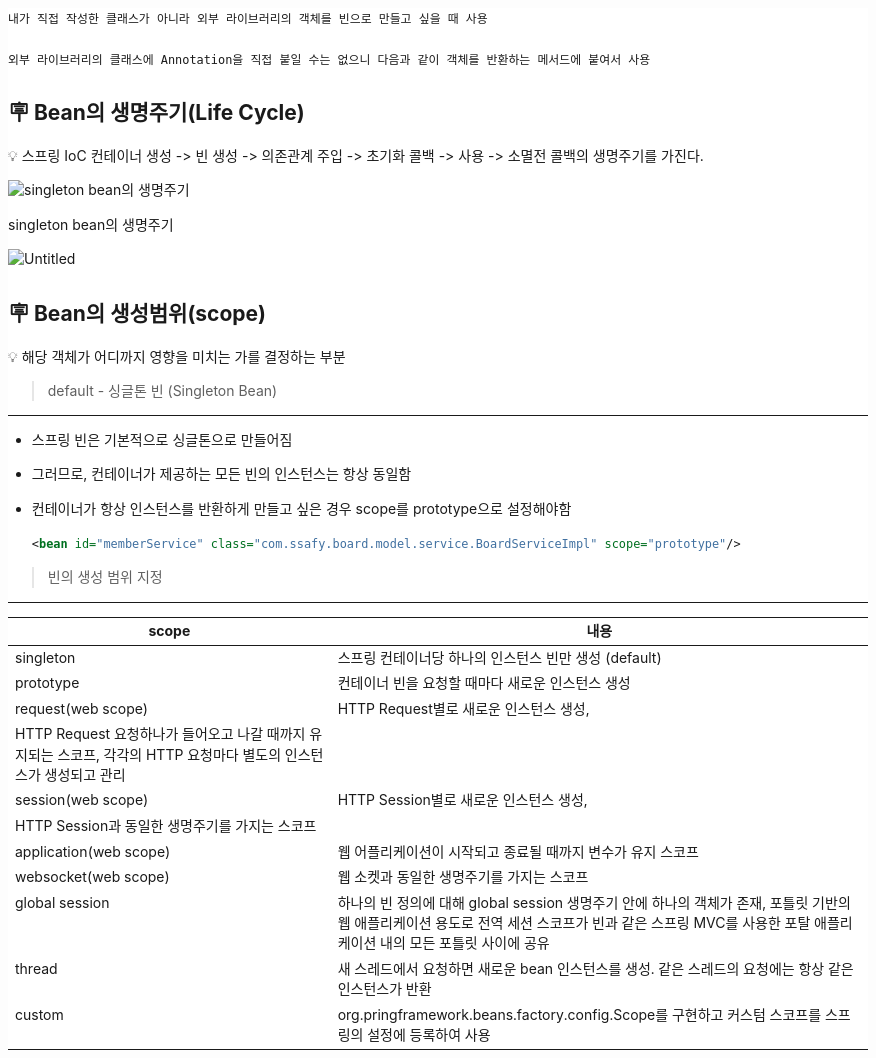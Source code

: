     내가 직접 작성한 클래스가 아니라 외부 라이브러리의 객체를 빈으로 만들고 싶을 때 사용
    
    외부 라이브러리의 클래스에 Annotation을 직접 붙일 수는 없으니 다음과 같이 객체를 반환하는 메서드에 붙여서 사용
    

## 🪧 Bean의 생명주기(Life Cycle)

<aside>
💡 스프링 IoC 컨테이너 생성 -> 빈 생성 -> 의존관계 주입 -> 초기화 콜백 -> 사용 -> 소멸전 콜백의 생명주기를 가진다.

</aside>

![singleton bean의 생명주기](https://s3-us-west-2.amazonaws.com/secure.notion-static.com/5ebb51d5-f7b3-446c-ba93-7c7453310ca9/Untitled.png)

singleton bean의 생명주기

![Untitled](https://s3-us-west-2.amazonaws.com/secure.notion-static.com/ef67525d-599d-4bbd-a647-9d9e990c5b79/Untitled.png)

## 🪧 Bean의 생성범위(scope)

<aside>
💡 해당 객체가 어디까지 영향을 미치는 가를 결정하는 부분

</aside>

> default - 싱글톤 빈 (Singleton Bean)
> 

---

- 스프링 빈은 기본적으로 싱글톤으로 만들어짐
- 그러므로, 컨테이너가 제공하는 모든 빈의 인스턴스는 항상 동일함
- 컨테이너가 항상 인스턴스를 반환하게 만들고 싶은 경우 scope를 prototype으로 설정해야함
    
    ```xml
    <bean id="memberService" class="com.ssafy.board.model.service.BoardServiceImpl" scope="prototype"/>
    ```
    

> 빈의 생성 범위 지정
> 

---

| scope | 내용 |
| --- | --- |
| singleton | 스프링 컨테이너당 하나의 인스턴스 빈만 생성 (default) |
| prototype | 컨테이너 빈을 요청할 때마다 새로운 인스턴스 생성 |
| request(web scope) | HTTP Request별로 새로운 인스턴스 생성,
HTTP Request 요청하나가 들어오고 나갈 때까지 유지되는 스코프, 각각의 HTTP 요청마다 별도의 인스턴스가 생성되고 관리 |
| session(web scope) | HTTP Session별로 새로운 인스턴스 생성,
HTTP Session과 동일한 생명주기를 가지는 스코프 |
| application(web scope) | 웹 어플리케이션이 시작되고 종료될 때까지 변수가 유지 스코프 |
| websocket(web scope) | 웹 소켓과 동일한 생명주기를 가지는 스코프 |
| global session | 하나의 빈 정의에 대해 global session 생명주기 안에 하나의 객체가 존재, 포틀릿 기반의 웹 애플리케이션 용도로 전역 세션 스코프가 빈과 같은 스프링 MVC를 사용한 포탈 애플리케이션 내의 모든 포틀릿 사이에 공유 |
| thread | 새 스레드에서 요청하면 새로운 bean 인스턴스를 생성. 같은 스레드의 요청에는 항상 같은 인스턴스가 반환 |
| custom | org.pringframework.beans.factory.config.Scope를 구현하고 커스텀 스코프를 스프링의 설정에 등록하여 사용 |
